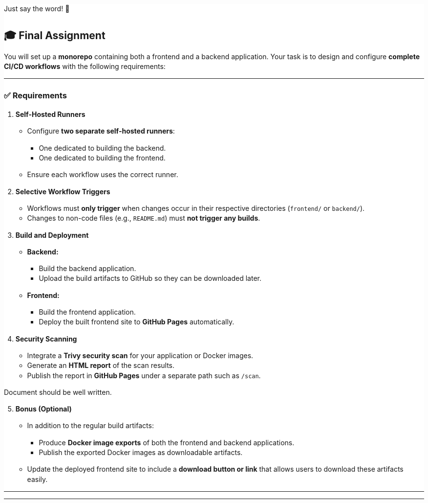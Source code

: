 Just say the word! 🌟







## 🎓 **Final Assignment**

You will set up a **monorepo** containing both a frontend and a backend application. Your task is to design and configure **complete CI/CD workflows** with the following requirements:

---

### ✅ **Requirements**

1. **Self-Hosted Runners**

   * Configure **two separate self-hosted runners**:

     * One dedicated to building the backend.
     * One dedicated to building the frontend.
   * Ensure each workflow uses the correct runner.

2. **Selective Workflow Triggers**

   * Workflows must **only trigger** when changes occur in their respective directories (`frontend/` or `backend/`).
   * Changes to non-code files (e.g., `README.md`) must **not trigger any builds**.

3. **Build and Deployment**

   * **Backend:**

     * Build the backend application.
     * Upload the build artifacts to GitHub so they can be downloaded later.
   * **Frontend:**

     * Build the frontend application.
     * Deploy the built frontend site to **GitHub Pages** automatically.

4. **Security Scanning**

   * Integrate a **Trivy security scan** for your application or Docker images.
   * Generate an **HTML report** of the scan results.
   * Publish the report in **GitHub Pages** under a separate path such as `/scan`.


Document should be well written.

5. **Bonus (Optional)**

   * In addition to the regular build artifacts:

     * Produce **Docker image exports** of both the frontend and backend applications.
     * Publish the exported Docker images as downloadable artifacts.
   * Update the deployed frontend site to include a **download button or link** that allows users to download these artifacts easily.

---

---


